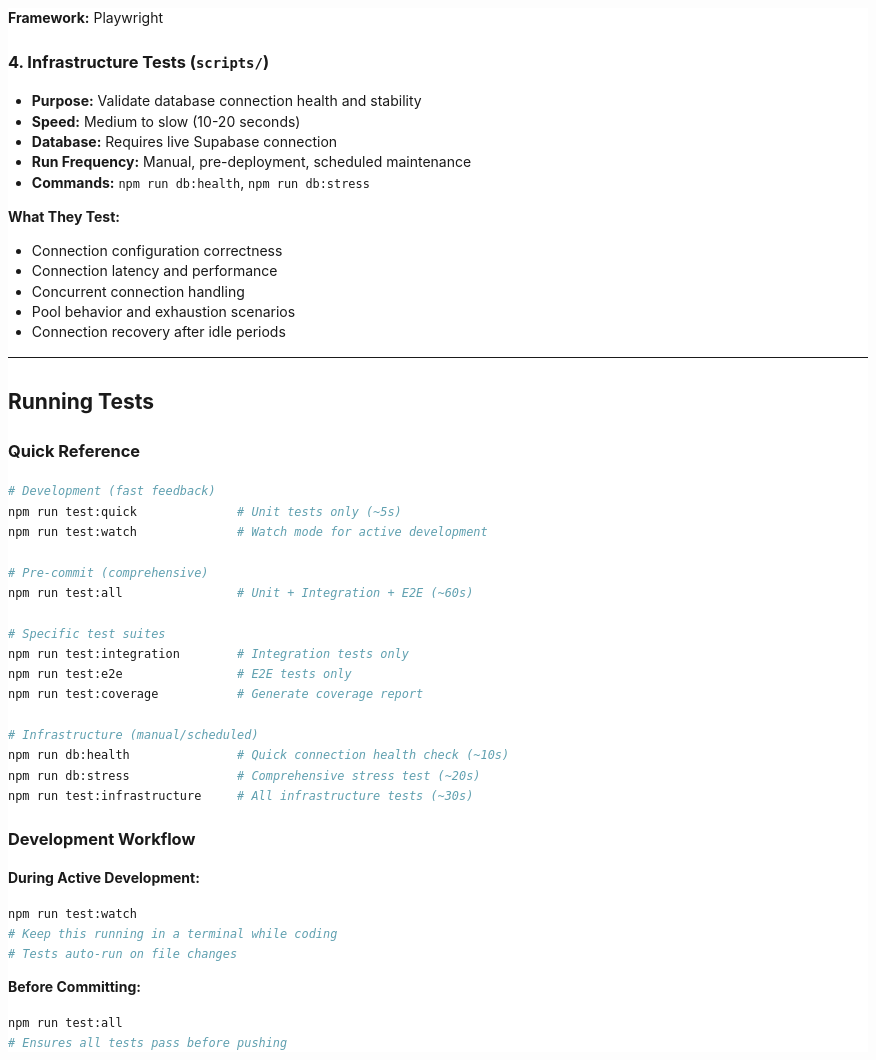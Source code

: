 **Framework:** Playwright

### 4. Infrastructure Tests (`scripts/`)
- **Purpose:** Validate database connection health and stability
- **Speed:** Medium to slow (10-20 seconds)
- **Database:** Requires live Supabase connection
- **Run Frequency:** Manual, pre-deployment, scheduled maintenance
- **Commands:** `npm run db:health`, `npm run db:stress`

**What They Test:**
- Connection configuration correctness
- Connection latency and performance
- Concurrent connection handling
- Pool behavior and exhaustion scenarios
- Connection recovery after idle periods

---

## Running Tests

### Quick Reference

```bash
# Development (fast feedback)
npm run test:quick              # Unit tests only (~5s)
npm run test:watch              # Watch mode for active development

# Pre-commit (comprehensive)
npm run test:all                # Unit + Integration + E2E (~60s)

# Specific test suites
npm run test:integration        # Integration tests only
npm run test:e2e                # E2E tests only
npm run test:coverage           # Generate coverage report

# Infrastructure (manual/scheduled)
npm run db:health               # Quick connection health check (~10s)
npm run db:stress               # Comprehensive stress test (~20s)
npm run test:infrastructure     # All infrastructure tests (~30s)
```

### Development Workflow

**During Active Development:**
```bash
npm run test:watch
# Keep this running in a terminal while coding
# Tests auto-run on file changes
```

**Before Committing:**
```bash
npm run test:all
# Ensures all tests pass before pushing
```
